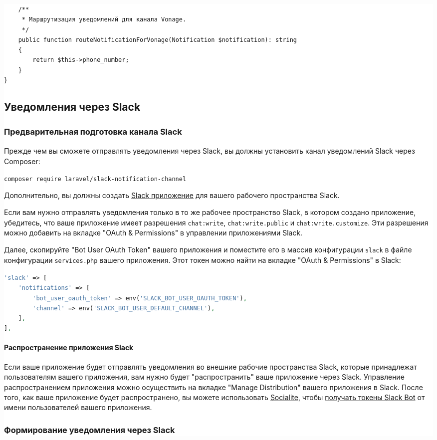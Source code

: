         /**
         * Маршрутизация уведомлений для канала Vonage.
         */
        public function routeNotificationForVonage(Notification $notification): string
        {
            return $this->phone_number;
        }
    }

<a name="slack-notifications"></a>
## Уведомления через Slack

<a name="slack-prerequisites"></a>
### Предварительная подготовка канала Slack

Прежде чем вы сможете отправлять уведомления через Slack, вы должны установить канал уведомлений Slack через Composer:

```shell
composer require laravel/slack-notification-channel
```

Дополнительно, вы должны создать [Slack приложение](https://api.slack.com/apps?new_app=1) для вашего рабочего пространства Slack.

Если вам нужно отправлять уведомления только в то же рабочее пространство Slack, в котором создано приложение, убедитесь, что ваше приложение имеет разрешения `chat:write`, `chat:write.public` и `chat:write.customize`. Эти разрешения можно добавить на вкладке "OAuth & Permissions" в управлении приложениями Slack.

Далее, скопируйте "Bot User OAuth Token" вашего приложения и поместите его в массив конфигурации `slack` в файле конфигурации `services.php` вашего приложения. Этот токен можно найти на вкладке "OAuth & Permissions" в Slack:

```php
'slack' => [
    'notifications' => [
        'bot_user_oauth_token' => env('SLACK_BOT_USER_OAUTH_TOKEN'),
        'channel' => env('SLACK_BOT_USER_DEFAULT_CHANNEL'),
    ],
],
```

<a name="slack-app-distribution"></a>
#### Распространение приложения Slack

Если ваше приложение будет отправлять уведомления во внешние рабочие пространства Slack, которые принадлежат пользователям вашего приложения, вам нужно будет "распространить" ваше приложение через Slack. Управление распространением приложения можно осуществить на вкладке "Manage Distribution" вашего приложения в Slack. После того, как ваше приложение будет распространено, вы можете использовать [Socialite](/docs/{{version}}/socialite), чтобы [получать токены Slack Bot](/docs/{{version}}/socialite#slack-bot-scopes) от имени пользователей вашего приложения.

<a name="formatting-slack-notifications"></a>
### Формирование уведомления через Slack
